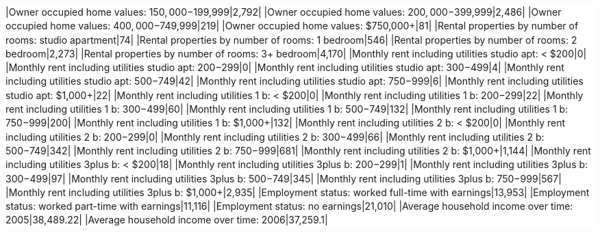 |Owner occupied home values: $150,000-$199,999|2,792|
|Owner occupied home values: $200,000-$399,999|2,486|
|Owner occupied home values: $400,000-$749,999|219|
|Owner occupied home values: $750,000+|81|
|Rental properties by number of rooms: studio apartment|74|
|Rental properties by number of rooms: 1 bedroom|546|
|Rental properties by number of rooms: 2 bedroom|2,273|
|Rental properties by number of rooms: 3+ bedroom|4,170|
|Monthly rent including utilities studio apt: < $200|0|
|Monthly rent including utilities studio apt: $200-$299|0|
|Monthly rent including utilities studio apt: $300-$499|4|
|Monthly rent including utilities studio apt: $500-$749|42|
|Monthly rent including utilities studio apt: $750-$999|6|
|Monthly rent including utilities studio apt: $1,000+|22|
|Monthly rent including utilities 1 b: < $200|0|
|Monthly rent including utilities 1 b: $200-$299|22|
|Monthly rent including utilities 1 b: $300-$499|60|
|Monthly rent including utilities 1 b: $500-$749|132|
|Monthly rent including utilities 1 b: $750-$999|200|
|Monthly rent including utilities 1 b: $1,000+|132|
|Monthly rent including utilities 2 b: < $200|0|
|Monthly rent including utilities 2 b: $200-$299|0|
|Monthly rent including utilities 2 b: $300-$499|66|
|Monthly rent including utilities 2 b: $500-$749|342|
|Monthly rent including utilities 2 b: $750-$999|681|
|Monthly rent including utilities 2 b: $1,000+|1,144|
|Monthly rent including utilities 3plus b: < $200|18|
|Monthly rent including utilities 3plus b: $200-$299|1|
|Monthly rent including utilities 3plus b: $300-$499|97|
|Monthly rent including utilities 3plus b: $500-$749|345|
|Monthly rent including utilities 3plus b: $750-$999|567|
|Monthly rent including utilities 3plus b: $1,000+|2,935|
|Employment status: worked full-time with earnings|13,953|
|Employment status: worked part-time with earnings|11,116|
|Employment status: no earnings|21,010|
|Average household income over time: 2005|38,489.22|
|Average household income over time: 2006|37,259.1|
